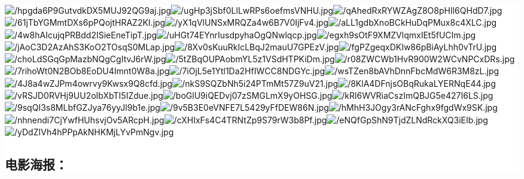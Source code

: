 <img src="https://image.tmdb.org/t/p/original/hpgda6P9GutvdkDX5MUJ92QG9aj.jpg" alt="/hpgda6P9GutvdkDX5MUJ92QG9aj.jpg" title="/hpgda6P9GutvdkDX5MUJ92QG9aj.jpg"><img src="https://image.tmdb.org/t/p/original/ugHp3jSbf0LlLwRPs6oefmsVNHU.jpg" alt="/ugHp3jSbf0LlLwRPs6oefmsVNHU.jpg" title="/ugHp3jSbf0LlLwRPs6oefmsVNHU.jpg"><img src="https://image.tmdb.org/t/p/original/qAhedRxRYWZAgZ8O8pHIl6QHdD7.jpg" alt="/qAhedRxRYWZAgZ8O8pHIl6QHdD7.jpg" title="/qAhedRxRYWZAgZ8O8pHIl6QHdD7.jpg"><img src="https://image.tmdb.org/t/p/original/61jTbYGMmtDXs6pPQojtHRAZ2KI.jpg" alt="/61jTbYGMmtDXs6pPQojtHRAZ2KI.jpg" title="/61jTbYGMmtDXs6pPQojtHRAZ2KI.jpg"><img src="https://image.tmdb.org/t/p/original/yX1qVlUNSxMRQZa4w6B7V0IjFv4.jpg" alt="/yX1qVlUNSxMRQZa4w6B7V0IjFv4.jpg" title="/yX1qVlUNSxMRQZa4w6B7V0IjFv4.jpg"><img src="https://image.tmdb.org/t/p/original/aLL1gdbXnoBCkHuDqPMux8c4XLC.jpg" alt="/aLL1gdbXnoBCkHuDqPMux8c4XLC.jpg" title="/aLL1gdbXnoBCkHuDqPMux8c4XLC.jpg"><img src="https://image.tmdb.org/t/p/original/4w8hAIcujqPRBdd2ISieEneTipT.jpg" alt="/4w8hAIcujqPRBdd2ISieEneTipT.jpg" title="/4w8hAIcujqPRBdd2ISieEneTipT.jpg"><img src="https://image.tmdb.org/t/p/original/uHGt74EYnrIusdpyhaOgQNwlqcp.jpg" alt="/uHGt74EYnrIusdpyhaOgQNwlqcp.jpg" title="/uHGt74EYnrIusdpyhaOgQNwlqcp.jpg"><img src="https://image.tmdb.org/t/p/original/egxh9sOtF9XMZVlqmxIEt5fUCIm.jpg" alt="/egxh9sOtF9XMZVlqmxIEt5fUCIm.jpg" title="/egxh9sOtF9XMZVlqmxIEt5fUCIm.jpg"><img src="https://image.tmdb.org/t/p/original/jAoC3D2AzAhS3KoO2TOsqS0MLap.jpg" alt="/jAoC3D2AzAhS3KoO2TOsqS0MLap.jpg" title="/jAoC3D2AzAhS3KoO2TOsqS0MLap.jpg"><img src="https://image.tmdb.org/t/p/original/8Xv0sKuuRkIcLBqJ2mauU7GPEzV.jpg" alt="/8Xv0sKuuRkIcLBqJ2mauU7GPEzV.jpg" title="/8Xv0sKuuRkIcLBqJ2mauU7GPEzV.jpg"><img src="https://image.tmdb.org/t/p/original/fgPZgeqxDKIw86pBiAyLhh0vTrU.jpg" alt="/fgPZgeqxDKIw86pBiAyLhh0vTrU.jpg" title="/fgPZgeqxDKIw86pBiAyLhh0vTrU.jpg"><img src="https://image.tmdb.org/t/p/original/choLdSGqGpMazbNQgCgItvJ6rW.jpg" alt="/choLdSGqGpMazbNQgCgItvJ6rW.jpg" title="/choLdSGqGpMazbNQgCgItvJ6rW.jpg"><img src="https://image.tmdb.org/t/p/original/5tZBqOUPAobmYL5z1VSdHTPKiDm.jpg" alt="/5tZBqOUPAobmYL5z1VSdHTPKiDm.jpg" title="/5tZBqOUPAobmYL5z1VSdHTPKiDm.jpg"><img src="https://image.tmdb.org/t/p/original/r08ZWCWb1HvR900W2WCvNPCxDRs.jpg" alt="/r08ZWCWb1HvR900W2WCvNPCxDRs.jpg" title="/r08ZWCWb1HvR900W2WCvNPCxDRs.jpg"><img src="https://image.tmdb.org/t/p/original/7rihoWt0N2BOb8EoDU4Imnt0W8a.jpg" alt="/7rihoWt0N2BOb8EoDU4Imnt0W8a.jpg" title="/7rihoWt0N2BOb8EoDU4Imnt0W8a.jpg"><img src="https://image.tmdb.org/t/p/original/7iOjL5e1Ytl1Da2HfIWCC8NDGYc.jpg" alt="/7iOjL5e1Ytl1Da2HfIWCC8NDGYc.jpg" title="/7iOjL5e1Ytl1Da2HfIWCC8NDGYc.jpg"><img src="https://image.tmdb.org/t/p/original/wsTZen8bAVhDnnFbcMdW6R3M8zL.jpg" alt="/wsTZen8bAVhDnnFbcMdW6R3M8zL.jpg" title="/wsTZen8bAVhDnnFbcMdW6R3M8zL.jpg"><img src="https://image.tmdb.org/t/p/original/4J8a4wZJPm4owrvy9Kwsx9Q8cfd.jpg" alt="/4J8a4wZJPm4owrvy9Kwsx9Q8cfd.jpg" title="/4J8a4wZJPm4owrvy9Kwsx9Q8cfd.jpg"><img src="https://image.tmdb.org/t/p/original/nkS9SQZbNh5i24PTmMt57Z9uV21.jpg" alt="/nkS9SQZbNh5i24PTmMt57Z9uV21.jpg" title="/nkS9SQZbNh5i24PTmMt57Z9uV21.jpg"><img src="https://image.tmdb.org/t/p/original/8KlA4DFnjsOBqRukaLYERNqE44.jpg" alt="/8KlA4DFnjsOBqRukaLYERNqE44.jpg" title="/8KlA4DFnjsOBqRukaLYERNqE44.jpg"><img src="https://image.tmdb.org/t/p/original/vRSJD0RVHj9UU2oIbXbTI5IZdue.jpg" alt="/vRSJD0RVHj9UU2oIbXbTI5IZdue.jpg" title="/vRSJD0RVHj9UU2oIbXbTI5IZdue.jpg"><img src="https://image.tmdb.org/t/p/original/boGlU9iQEDvj07zSMGLmX9yOHSG.jpg" alt="/boGlU9iQEDvj07zSMGLmX9yOHSG.jpg" title="/boGlU9iQEDvj07zSMGLmX9yOHSG.jpg"><img src="https://image.tmdb.org/t/p/original/kRl6WVRiaCszImQBJG5e427I6LS.jpg" alt="/kRl6WVRiaCszImQBJG5e427I6LS.jpg" title="/kRl6WVRiaCszImQBJG5e427I6LS.jpg"><img src="https://image.tmdb.org/t/p/original/9sqQI3s8MLbfGZJya76yyJl9b1e.jpg" alt="/9sqQI3s8MLbfGZJya76yyJl9b1e.jpg" title="/9sqQI3s8MLbfGZJya76yyJl9b1e.jpg"><img src="https://image.tmdb.org/t/p/original/9v5B3E0eVNFE7L5429yFfDEW86N.jpg" alt="/9v5B3E0eVNFE7L5429yFfDEW86N.jpg" title="/9v5B3E0eVNFE7L5429yFfDEW86N.jpg"><img src="https://image.tmdb.org/t/p/original/hMhH3JOgy3rANcFghx9fgdWx9SK.jpg" alt="/hMhH3JOgy3rANcFghx9fgdWx9SK.jpg" title="/hMhH3JOgy3rANcFghx9fgdWx9SK.jpg"><img src="https://image.tmdb.org/t/p/original/nhnendi7CjYwfHUhsvjOv5ARcpH.jpg" alt="/nhnendi7CjYwfHUhsvjOv5ARcpH.jpg" title="/nhnendi7CjYwfHUhsvjOv5ARcpH.jpg"><img src="https://image.tmdb.org/t/p/original/cXHIxFs4C4TRNtZp9S79rW3b8Pf.jpg" alt="/cXHIxFs4C4TRNtZp9S79rW3b8Pf.jpg" title="/cXHIxFs4C4TRNtZp9S79rW3b8Pf.jpg"><img src="https://image.tmdb.org/t/p/original/eNQfGpShN9TjdZLNdRckXQ3iEIb.jpg" alt="/eNQfGpShN9TjdZLNdRckXQ3iEIb.jpg" title="/eNQfGpShN9TjdZLNdRckXQ3iEIb.jpg"><img src="https://image.tmdb.org/t/p/original/yDdZIVh4hPPpAkNHKMjLYvPmNgv.jpg" alt="/yDdZIVh4hPPpAkNHKMjLYvPmNgv.jpg" title="/yDdZIVh4hPPpAkNHKMjLYvPmNgv.jpg">

## **电影海报**：